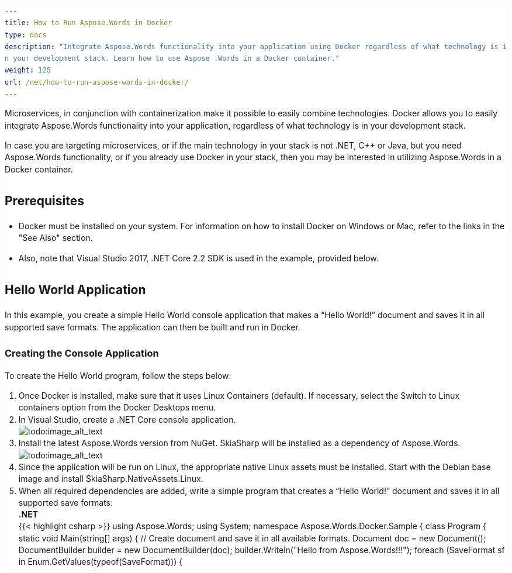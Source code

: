 ```yaml
---
title: How to Run Aspose.Words in Docker
type: docs
description: "Integrate Aspose.Words functionality into your application using Docker regardless of what technology is in your development stack. Learn how to use Aspose .Words in a Docker container."
weight: 120
url: /net/how-to-run-aspose-words-in-docker/
---
```


Microservices, in conjunction with containerization make it possible to easily combine technologies. Docker allows you to easily integrate Aspose.Words functionality into your application, regardless of what technology is in your development stack.

In case you are targeting microservices, or if the main technology in your stack is not .NET, C++ or Java, but you need Aspose.Words functionality, or if you already use Docker in your stack, then you may be interested in utilizing Aspose.Words in a Docker container.

## Prerequisites

- Docker must be installed on your system. For information on how to install Docker on Windows or Mac, refer to the links in the "See Also" section.

- Also, note that Visual Studio 2017, .NET Core 2.2 SDK is used in the example, provided below.


## Hello World Application

In this example, you create a simple Hello World console application that makes a “Hello World!” document and saves it in all supported save formats. The application can then be built and run in Docker.

### Creating the Console Application

To create the Hello World program, follow the steps below:
1. Once Docker is installed, make sure that it uses Linux Containers (default). If necessary, select the Switch to Linux containers option from the Docker Desktops menu.
1. In Visual Studio, create a .NET Core console application.<br>
![todo:image_alt_text](https://lh5.googleusercontent.com/PArWoC8_leOnhtaF-5BMb3b4jHwI3G03WoyMK3bXZpsQKN50YzvEQBwoRniyCWKIcdR0EZGuwn3S8Z0ZK6FQ4cjMSWgH3CwSqReW4bMt-3OjZjrdt9yuWbkMdhyNjwwaaYPC5Ylr)<br>
1. Install the latest Aspose.Words version from NuGet. SkiaSharp will be installed as a dependency of Aspose.Words.<br>
![todo:image_alt_text](https://lh3.googleusercontent.com/zWpvB5TLahC_OpJrHDML2131Vj_VK1vryTZBd_C3ZeOBdoUOc2vF_axEvwu9tytaL1maJv3qA2KoyP5fn7ae4_3cL23sXyoLoVysjgu8XEp6l0B2w5hgR9teh95_9mFd9X-4DGNN)<br>
1. Since the application will be run on Linux, the appropriate native Linux assets must be installed. Start with the Debian base image and install SkiaSharp.NativeAssets.Linux.
1. When all required dependencies are added, write a simple program that creates a “Hello World!” document and saves it in all supported save formats:<br>
**.NET**<br>
{{< highlight csharp >}}
using Aspose.Words;
using System;
namespace Aspose.Words.Docker.Sample
{
	class Program
	{
    	static void Main(string[] args)
    	{
        	// Create document and save it in all available formats.
        	Document doc = new Document();
        	DocumentBuilder builder = new DocumentBuilder(doc);
        	builder.Writeln("Hello from Aspose.Words!!!");
        	foreach (SaveFormat sf in Enum.GetValues(typeof(SaveFormat)))
        	{